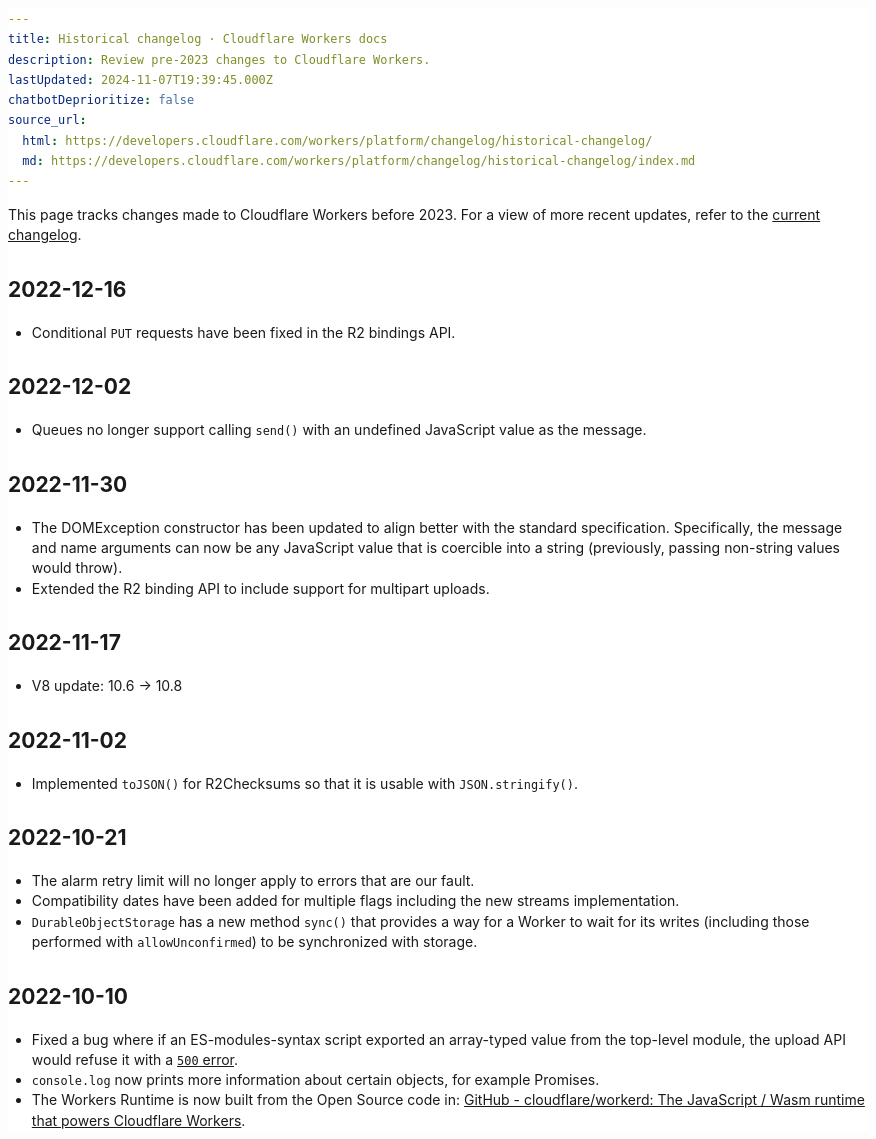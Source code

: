 ```yaml
---
title: Historical changelog · Cloudflare Workers docs
description: Review pre-2023 changes to Cloudflare Workers.
lastUpdated: 2024-11-07T19:39:45.000Z
chatbotDeprioritize: false
source_url:
  html: https://developers.cloudflare.com/workers/platform/changelog/historical-changelog/
  md: https://developers.cloudflare.com/workers/platform/changelog/historical-changelog/index.md
---
```


This page tracks changes made to Cloudflare Workers before 2023. For a view of more recent updates, refer to the [current changelog](https://developers.cloudflare.com/workers/platform/changelog/).

## 2022-12-16

* Conditional `PUT` requests have been fixed in the R2 bindings API.

## 2022-12-02

* Queues no longer support calling `send()` with an undefined JavaScript value as the message.

## 2022-11-30

* The DOMException constructor has been updated to align better with the standard specification. Specifically, the message and name arguments can now be any JavaScript value that is coercible into a string (previously, passing non-string values would throw).
* Extended the R2 binding API to include support for multipart uploads.

## 2022-11-17

* V8 update: 10.6 → 10.8

## 2022-11-02

* Implemented `toJSON()` for R2Checksums so that it is usable with `JSON.stringify()`.

## 2022-10-21

* The alarm retry limit will no longer apply to errors that are our fault.
* Compatibility dates have been added for multiple flags including the new streams implementation.
* `DurableObjectStorage` has a new method `sync()` that provides a way for a Worker to wait for its writes (including those performed with `allowUnconfirmed`) to be synchronized with storage.

## 2022-10-10

* Fixed a bug where if an ES-modules-syntax script exported an array-typed value from the top-level module, the upload API would refuse it with a [`500` error](https://community.cloudflare.com/t/community-tip-fixing-error-500-internal-server-error/44453).
* `console.log` now prints more information about certain objects, for example Promises.
* The Workers Runtime is now built from the Open Source code in: [GitHub - cloudflare/workerd: The JavaScript / Wasm runtime that powers Cloudflare Workers](https://github.com/cloudflare/workerd).
